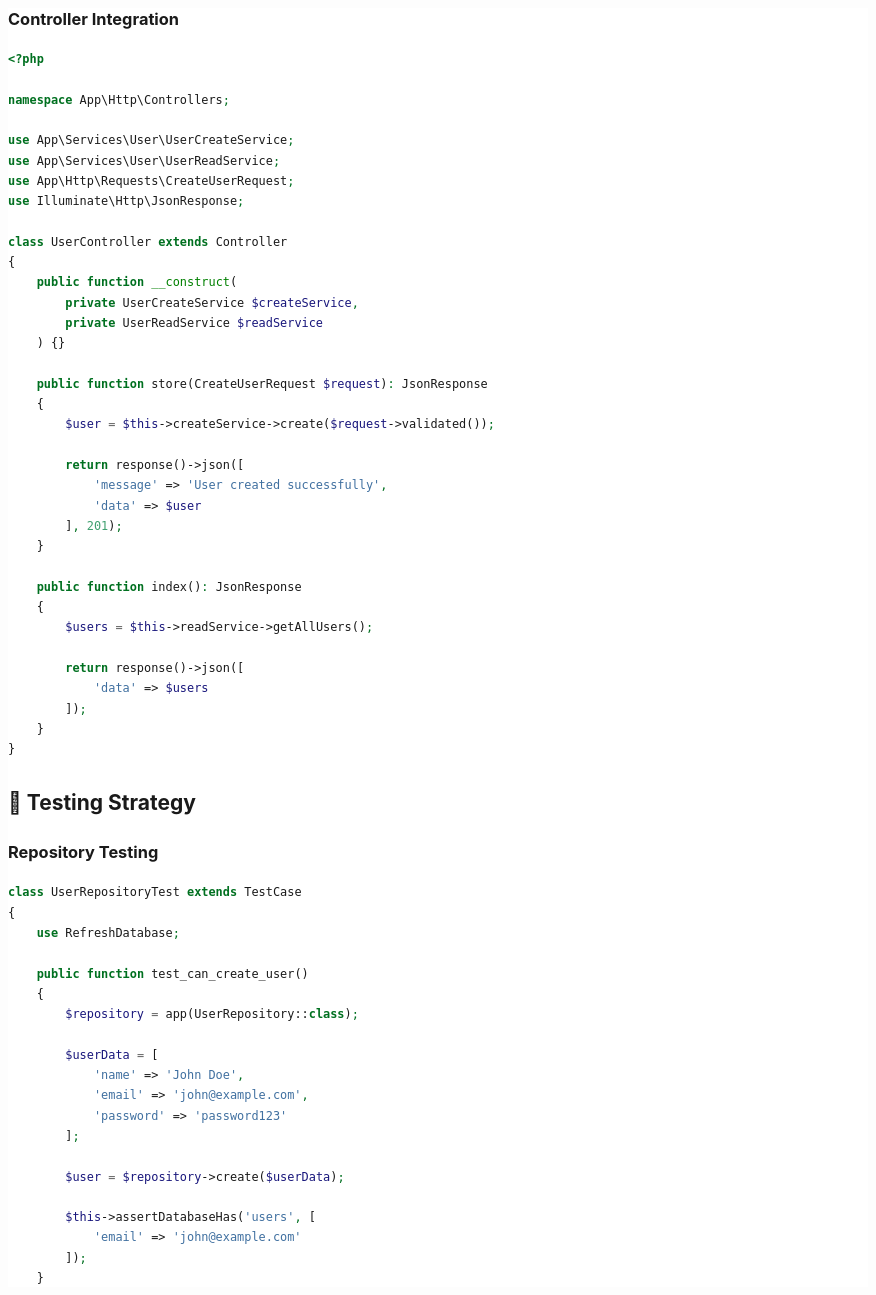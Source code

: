 ### Controller Integration
```php
<?php

namespace App\Http\Controllers;

use App\Services\User\UserCreateService;
use App\Services\User\UserReadService;
use App\Http\Requests\CreateUserRequest;
use Illuminate\Http\JsonResponse;

class UserController extends Controller
{
    public function __construct(
        private UserCreateService $createService,
        private UserReadService $readService
    ) {}

    public function store(CreateUserRequest $request): JsonResponse
    {
        $user = $this->createService->create($request->validated());
        
        return response()->json([
            'message' => 'User created successfully',
            'data' => $user
        ], 201);
    }
    
    public function index(): JsonResponse
    {
        $users = $this->readService->getAllUsers();
        
        return response()->json([
            'data' => $users
        ]);
    }
}
```

## 🧪 Testing Strategy

### Repository Testing
```php
class UserRepositoryTest extends TestCase
{
    use RefreshDatabase;
    
    public function test_can_create_user()
    {
        $repository = app(UserRepository::class);
        
        $userData = [
            'name' => 'John Doe',
            'email' => 'john@example.com',
            'password' => 'password123'
        ];
        
        $user = $repository->create($userData);
        
        $this->assertDatabaseHas('users', [
            'email' => 'john@example.com'
        ]);
    }
```